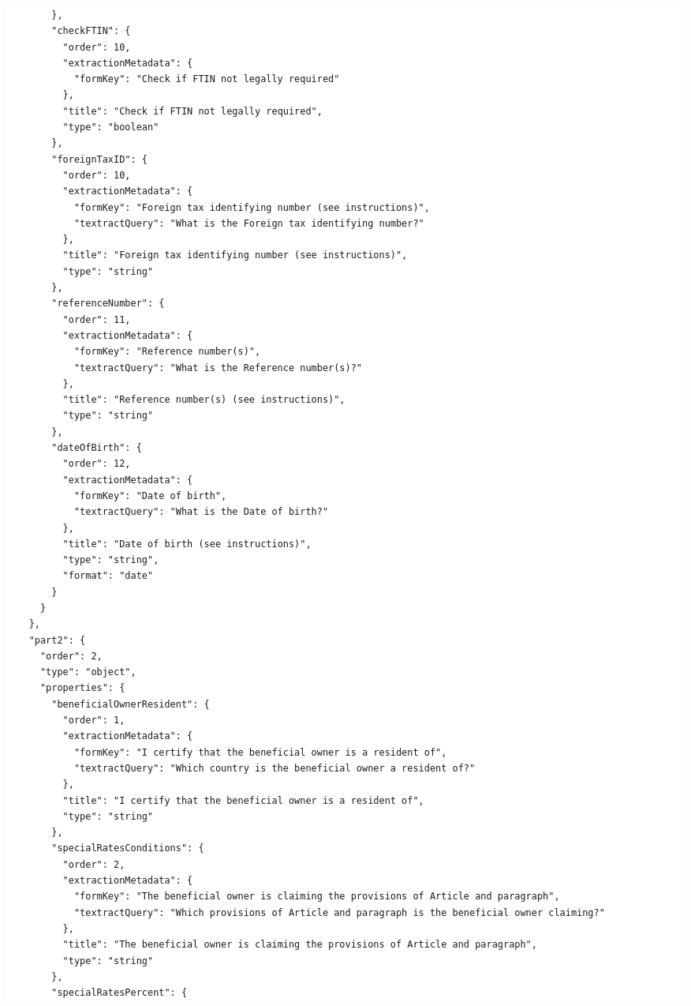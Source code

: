 ```
        },
        "checkFTIN": {
          "order": 10,
          "extractionMetadata": {
            "formKey": "Check if FTIN not legally required"
          },
          "title": "Check if FTIN not legally required",
          "type": "boolean"
        },
        "foreignTaxID": {
          "order": 10,
          "extractionMetadata": {
            "formKey": "Foreign tax identifying number (see instructions)",
            "textractQuery": "What is the Foreign tax identifying number?"
          },
          "title": "Foreign tax identifying number (see instructions)",
          "type": "string"
        },
        "referenceNumber": {
          "order": 11,
          "extractionMetadata": {
            "formKey": "Reference number(s)",
            "textractQuery": "What is the Reference number(s)?"
          },
          "title": "Reference number(s) (see instructions)",
          "type": "string"
        },
        "dateOfBirth": {
          "order": 12,
          "extractionMetadata": {
            "formKey": "Date of birth",
            "textractQuery": "What is the Date of birth?"
          },
          "title": "Date of birth (see instructions)",
          "type": "string",
          "format": "date"
        }
      }
    },
    "part2": {
      "order": 2,
      "type": "object",
      "properties": {
        "beneficialOwnerResident": {
          "order": 1,
          "extractionMetadata": {
            "formKey": "I certify that the beneficial owner is a resident of",
            "textractQuery": "Which country is the beneficial owner a resident of?"
          },
          "title": "I certify that the beneficial owner is a resident of",
          "type": "string"
        },
        "specialRatesConditions": {
          "order": 2,
          "extractionMetadata": {
            "formKey": "The beneficial owner is claiming the provisions of Article and paragraph",
            "textractQuery": "Which provisions of Article and paragraph is the beneficial owner claiming?"
          },
          "title": "The beneficial owner is claiming the provisions of Article and paragraph",
          "type": "string"
        },
        "specialRatesPercent": {
```